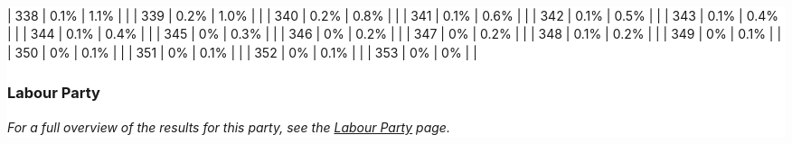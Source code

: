 | 338 | 0.1% | 1.1% |  |
| 339 | 0.2% | 1.0% |  |
| 340 | 0.2% | 0.8% |  |
| 341 | 0.1% | 0.6% |  |
| 342 | 0.1% | 0.5% |  |
| 343 | 0.1% | 0.4% |  |
| 344 | 0.1% | 0.4% |  |
| 345 | 0% | 0.3% |  |
| 346 | 0% | 0.2% |  |
| 347 | 0% | 0.2% |  |
| 348 | 0.1% | 0.2% |  |
| 349 | 0% | 0.1% |  |
| 350 | 0% | 0.1% |  |
| 351 | 0% | 0.1% |  |
| 352 | 0% | 0.1% |  |
| 353 | 0% | 0% |  |

### Labour Party

*For a full overview of the results for this party, see the [Labour Party](party-labourparty.html) page.*
